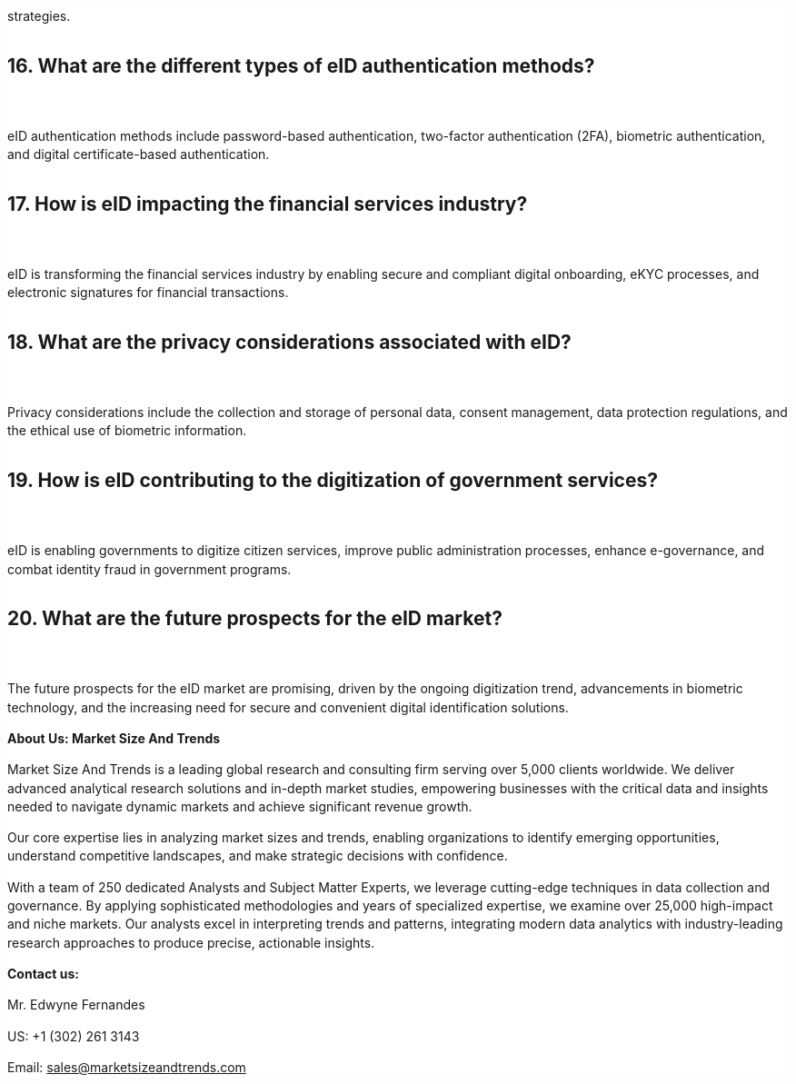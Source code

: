 strategies.</p><h2>16. What are the different types of eID authentication methods?</h2><p>&nbsp;</p><p>eID authentication methods include password-based authentication, two-factor authentication (2FA), biometric authentication, and digital certificate-based authentication.</p><h2>17. How is eID impacting the financial services industry?</h2><p>&nbsp;</p><p>eID is transforming the financial services industry by enabling secure and compliant digital onboarding, eKYC processes, and electronic signatures for financial transactions.</p><h2>18. What are the privacy considerations associated with eID?</h2><p>&nbsp;</p><p>Privacy considerations include the collection and storage of personal data, consent management, data protection regulations, and the ethical use of biometric information.</p><h2>19. How is eID contributing to the digitization of government services?</h2><p>&nbsp;</p><p>eID is enabling governments to digitize citizen services, improve public administration processes, enhance e-governance, and combat identity fraud in government programs.</p><h2>20. What are the future prospects for the eID market?</h2><p>&nbsp;</p><p>The future prospects for the eID market are promising, driven by the ongoing digitization trend, advancements in biometric technology, and the increasing need for secure and convenient digital identification solutions.</p></body></html></p><p><strong>About Us:&nbsp;Market Size And Trends</strong></p><p>Market Size And Trends&nbsp;is a leading global research and consulting firm serving over 5,000 clients worldwide. We deliver advanced analytical research solutions and in-depth market studies, empowering businesses with the critical data and insights needed to navigate dynamic markets and achieve significant revenue growth.</p><p>Our core expertise lies in analyzing market sizes and trends, enabling organizations to identify emerging opportunities, understand competitive landscapes, and make strategic decisions with confidence.</p><p>With a team of 250 dedicated Analysts and Subject Matter Experts, we leverage cutting-edge techniques in data collection and governance. By applying sophisticated methodologies and years of specialized expertise, we examine over 25,000 high-impact and niche markets. Our analysts excel in interpreting trends and patterns, integrating modern data analytics with industry-leading research approaches to produce precise, actionable insights.</p><p><strong>Contact us:</strong></p><p>Mr. Edwyne Fernandes</p><p>US: +1 (302) 261 3143</p><p>Email: <a href="mailto:sales@marketsizeandtrends.com">sales@marketsizeandtrends.com</a>&nbsp;</p>
